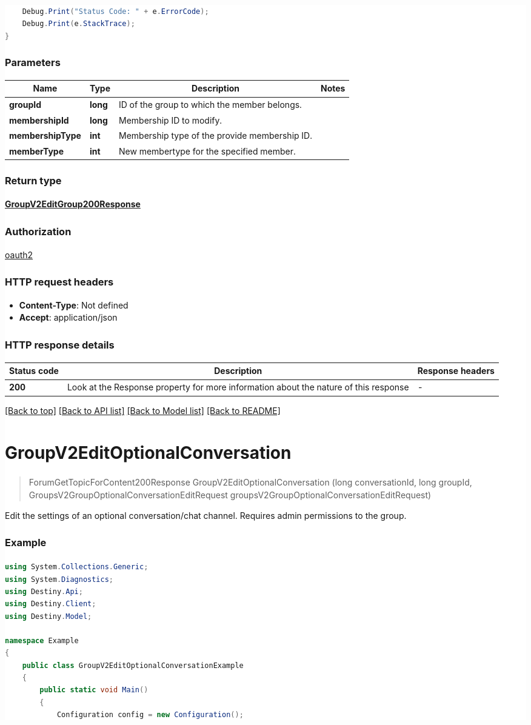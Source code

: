 ```csharp
    Debug.Print("Status Code: " + e.ErrorCode);
    Debug.Print(e.StackTrace);
}
```

### Parameters

| Name | Type | Description | Notes |
|------|------|-------------|-------|
| **groupId** | **long** | ID of the group to which the member belongs. |  |
| **membershipId** | **long** | Membership ID to modify. |  |
| **membershipType** | **int** | Membership type of the provide membership ID. |  |
| **memberType** | **int** | New membertype for the specified member. |  |

### Return type

[**GroupV2EditGroup200Response**](GroupV2EditGroup200Response.md)

### Authorization

[oauth2](../README.md#oauth2)

### HTTP request headers

 - **Content-Type**: Not defined
 - **Accept**: application/json


### HTTP response details
| Status code | Description | Response headers |
|-------------|-------------|------------------|
| **200** | Look at the Response property for more information about the nature of this response |  -  |

[[Back to top]](#) [[Back to API list]](../README.md#documentation-for-api-endpoints) [[Back to Model list]](../README.md#documentation-for-models) [[Back to README]](../README.md)

<a id="groupv2editoptionalconversation"></a>
# **GroupV2EditOptionalConversation**
> ForumGetTopicForContent200Response GroupV2EditOptionalConversation (long conversationId, long groupId, GroupsV2GroupOptionalConversationEditRequest groupsV2GroupOptionalConversationEditRequest)



Edit the settings of an optional conversation/chat channel. Requires admin permissions to the group.

### Example
```csharp
using System.Collections.Generic;
using System.Diagnostics;
using Destiny.Api;
using Destiny.Client;
using Destiny.Model;

namespace Example
{
    public class GroupV2EditOptionalConversationExample
    {
        public static void Main()
        {
            Configuration config = new Configuration();
```